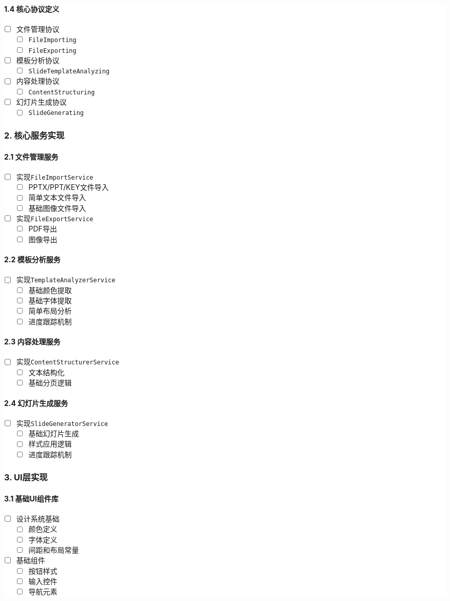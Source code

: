 #### 1.4 核心协议定义
- [ ] 文件管理协议
  - [ ] `FileImporting`
  - [ ] `FileExporting`
- [ ] 模板分析协议
  - [ ] `SlideTemplateAnalyzing`
- [ ] 内容处理协议
  - [ ] `ContentStructuring`
- [ ] 幻灯片生成协议
  - [ ] `SlideGenerating`

### 2. 核心服务实现

#### 2.1 文件管理服务
- [ ] 实现`FileImportService`
  - [ ] PPTX/PPT/KEY文件导入
  - [ ] 简单文本文件导入
  - [ ] 基础图像文件导入
- [ ] 实现`FileExportService`
  - [ ] PDF导出
  - [ ] 图像导出

#### 2.2 模板分析服务
- [ ] 实现`TemplateAnalyzerService`
  - [ ] 基础颜色提取
  - [ ] 基础字体提取
  - [ ] 简单布局分析
  - [ ] 进度跟踪机制

#### 2.3 内容处理服务
- [ ] 实现`ContentStructurerService`
  - [ ] 文本结构化
  - [ ] 基础分页逻辑

#### 2.4 幻灯片生成服务
- [ ] 实现`SlideGeneratorService`
  - [ ] 基础幻灯片生成
  - [ ] 样式应用逻辑
  - [ ] 进度跟踪机制

### 3. UI层实现

#### 3.1 基础UI组件库
- [ ] 设计系统基础
  - [ ] 颜色定义
  - [ ] 字体定义
  - [ ] 间距和布局常量
- [ ] 基础组件
  - [ ] 按钮样式
  - [ ] 输入控件
  - [ ] 导航元素
